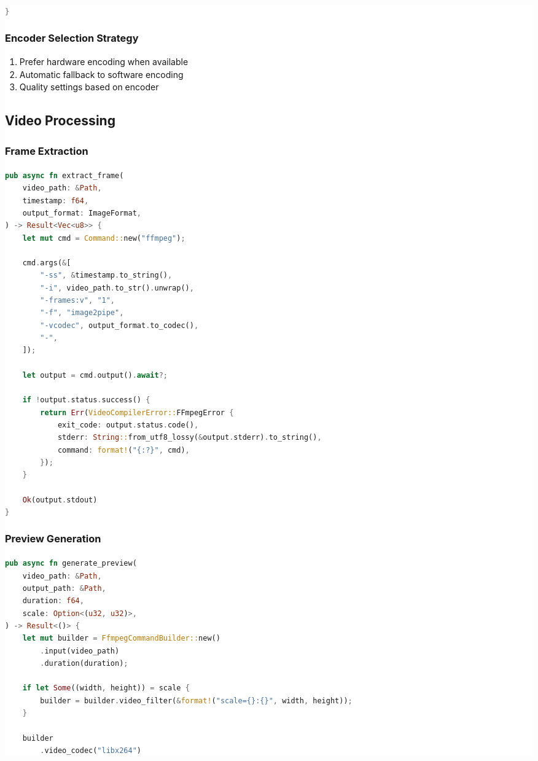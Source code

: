 ```rust
}
```

### Encoder Selection Strategy

1. Prefer hardware encoding when available
2. Automatic fallback to software encoding
3. Quality settings based on encoder

## Video Processing

### Frame Extraction

```rust
pub async fn extract_frame(
    video_path: &Path,
    timestamp: f64,
    output_format: ImageFormat,
) -> Result<Vec<u8>> {
    let mut cmd = Command::new("ffmpeg");
    
    cmd.args(&[
        "-ss", &timestamp.to_string(),
        "-i", video_path.to_str().unwrap(),
        "-frames:v", "1",
        "-f", "image2pipe",
        "-vcodec", output_format.to_codec(),
        "-",
    ]);
    
    let output = cmd.output().await?;
    
    if !output.status.success() {
        return Err(VideoCompilerError::FFmpegError {
            exit_code: output.status.code(),
            stderr: String::from_utf8_lossy(&output.stderr).to_string(),
            command: format!("{:?}", cmd),
        });
    }
    
    Ok(output.stdout)
}
```

### Preview Generation

```rust
pub async fn generate_preview(
    video_path: &Path,
    output_path: &Path,
    duration: f64,
    scale: Option<(u32, u32)>,
) -> Result<()> {
    let mut builder = FfmpegCommandBuilder::new()
        .input(video_path)
        .duration(duration);
    
    if let Some((width, height)) = scale {
        builder = builder.video_filter(&format!("scale={}:{}", width, height));
    }
    
    builder
        .video_codec("libx264")
```